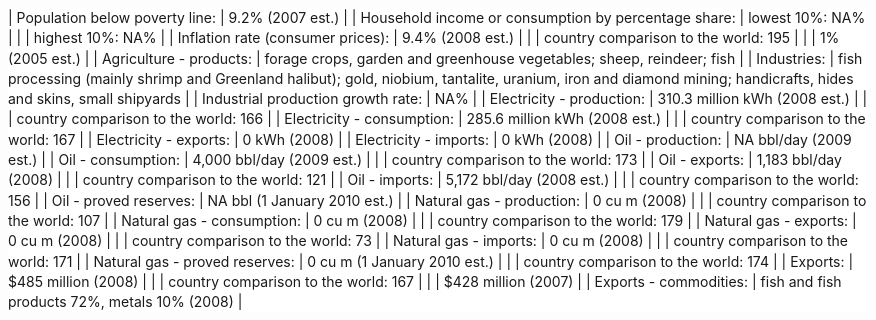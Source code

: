 | Population below poverty line: | 9.2% (2007 est.) |
| Household income or consumption by percentage share: | lowest 10%: NA% |
| | highest 10%: NA% |
| Inflation rate (consumer prices): | 9.4% (2008 est.) |
| | country comparison to the world: 195 |
| | 1% (2005 est.) |
| Agriculture - products: | forage crops, garden and greenhouse vegetables; sheep, reindeer; fish |
| Industries: | fish processing (mainly shrimp and Greenland halibut); gold, niobium, tantalite, uranium, iron and diamond mining; handicrafts, hides and skins, small shipyards |
| Industrial production growth rate: | NA% |
| Electricity - production: | 310.3 million kWh (2008 est.) |
| | country comparison to the world: 166 |
| Electricity - consumption: | 285.6 million kWh (2008 est.) |
| | country comparison to the world: 167 |
| Electricity - exports: | 0 kWh (2008) |
| Electricity - imports: | 0 kWh (2008) |
| Oil - production: | NA bbl/day (2009 est.) |
| Oil - consumption: | 4,000 bbl/day (2009 est.) |
| | country comparison to the world: 173 |
| Oil - exports: | 1,183 bbl/day (2008) |
| | country comparison to the world: 121 |
| Oil - imports: | 5,172 bbl/day (2008 est.) |
| | country comparison to the world: 156 |
| Oil - proved reserves: | NA bbl (1 January 2010 est.) |
| Natural gas - production: | 0 cu m (2008) |
| | country comparison to the world: 107 |
| Natural gas - consumption: | 0 cu m (2008) |
| | country comparison to the world: 179 |
| Natural gas - exports: | 0 cu m (2008) |
| | country comparison to the world: 73 |
| Natural gas - imports: | 0 cu m (2008) |
| | country comparison to the world: 171 |
| Natural gas - proved reserves: | 0 cu m (1 January 2010 est.) |
| | country comparison to the world: 174 |
| Exports: | $485 million (2008) |
| | country comparison to the world: 167 |
| | $428 million (2007) |
| Exports - commodities: | fish and fish products 72%, metals 10% (2008) |
